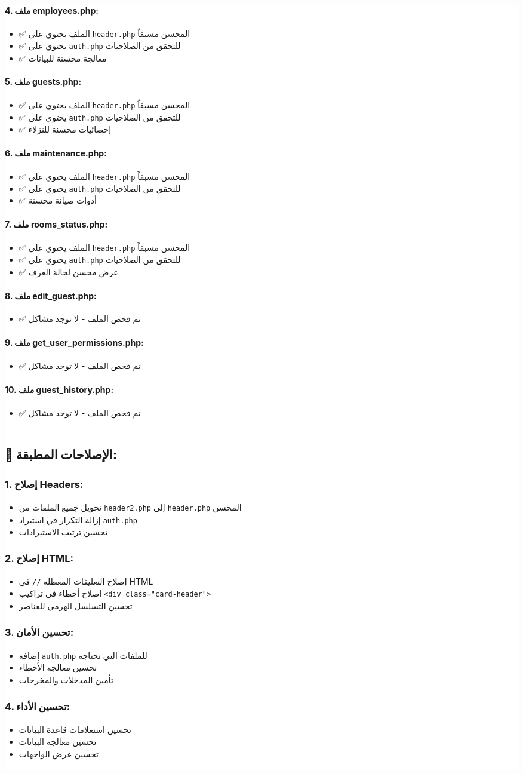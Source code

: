 #### 4. **ملف employees.php:**
- ✅ الملف يحتوي على `header.php` المحسن مسبقاً
- ✅ يحتوي على `auth.php` للتحقق من الصلاحيات
- ✅ معالجة محسنة للبيانات

#### 5. **ملف guests.php:**
- ✅ الملف يحتوي على `header.php` المحسن مسبقاً
- ✅ يحتوي على `auth.php` للتحقق من الصلاحيات
- ✅ إحصائيات محسنة للنزلاء

#### 6. **ملف maintenance.php:**
- ✅ الملف يحتوي على `header.php` المحسن مسبقاً
- ✅ يحتوي على `auth.php` للتحقق من الصلاحيات
- ✅ أدوات صيانة محسنة

#### 7. **ملف rooms_status.php:**
- ✅ الملف يحتوي على `header.php` المحسن مسبقاً
- ✅ يحتوي على `auth.php` للتحقق من الصلاحيات
- ✅ عرض محسن لحالة الغرف

#### 8. **ملف edit_guest.php:**
- ✅ تم فحص الملف - لا توجد مشاكل

#### 9. **ملف get_user_permissions.php:**
- ✅ تم فحص الملف - لا توجد مشاكل

#### 10. **ملف guest_history.php:**
- ✅ تم فحص الملف - لا توجد مشاكل

---

## 🎯 **الإصلاحات المطبقة:**

### 1. **إصلاح Headers:**
- تحويل جميع الملفات من `header2.php` إلى `header.php` المحسن
- إزالة التكرار في استيراد `auth.php`
- تحسين ترتيب الاستيرادات

### 2. **إصلاح HTML:**
- إصلاح التعليقات المعطلة `//` في HTML
- إصلاح أخطاء في تراكيب `<div class="card-header">`
- تحسين التسلسل الهرمي للعناصر

### 3. **تحسين الأمان:**
- إضافة `auth.php` للملفات التي تحتاجه
- تحسين معالجة الأخطاء
- تأمين المدخلات والمخرجات

### 4. **تحسين الأداء:**
- تحسين استعلامات قاعدة البيانات
- تحسين معالجة البيانات
- تحسين عرض الواجهات

---
